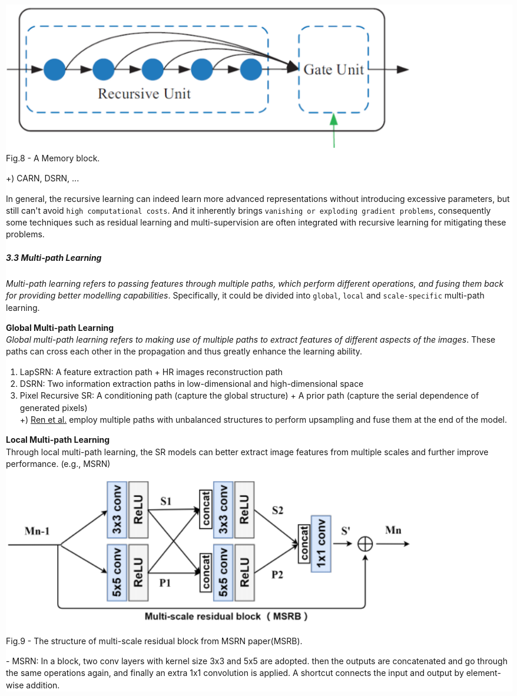   <img src="/assets/images/blog/Super_Resolution/Figure8.png" style="width:80%">
  <figcaption>
  Fig.8 - A Memory block.
  </figcaption>
</p>
+) CARN, DSRN, ...  

In general, the recursive learning can indeed learn more advanced representations without introducing excessive parameters, but still can't avoid `high computational costs`. And it inherently brings `vanishing or exploding gradient problems`, consequently some techniques such as residual learning and multi-supervision are often integrated with recursive learning for mitigating these problems.  


##### 3.3 Multi-path Learning  

*Multi-path learning refers to passing features through multiple paths, which perform different operations, and fusing them back for providing better modelling capabilities*. Specifically, it could be divided into `global`, `local` and `scale-specific` multi-path learning.  

**Global Multi-path Learning**  
*Global multi-path learning refers to making use of multiple paths to extract features of different aspects of the images*. These paths can cross each other in the propagation and thus greatly enhance the learning ability.  
1. LapSRN: A feature extraction path + HR images reconstruction path  
2. DSRN: Two information extraction paths in low-dimensional and high-dimensional space  
3. Pixel Recursive SR: A conditioning path (capture the global structure) + A prior path (capture the serial dependence of generated pixels)  
+) [Ren et al.](https://openaccess.thecvf.com/content_cvpr_2017_workshops/w12/papers/Ren_Image_Super_Resolution_CVPR_2017_paper.pdf) employ multiple paths with unbalanced structures to perform upsampling and fuse them at the end of the model.  

**Local Multi-path Learning**  
Through local multi-path learning, the SR models can better extract image features from multiple scales and further improve performance. (e.g., MSRN)  
<p>
  <img src="/assets/images/blog/Super_Resolution/Figure11.png" style="width:80%">
  <figcaption>
  Fig.9 - The structure of multi-scale residual block from MSRN paper(MSRB).
  </figcaption>
</p>
- MSRN: In a block, two conv layers with kernel size 3x3 and 5x5 are adopted. then the outputs are concatenated and go through the same operations again, and finally an extra 1x1 convolution is applied. A shortcut connects the input and output by element-wise addition.  
